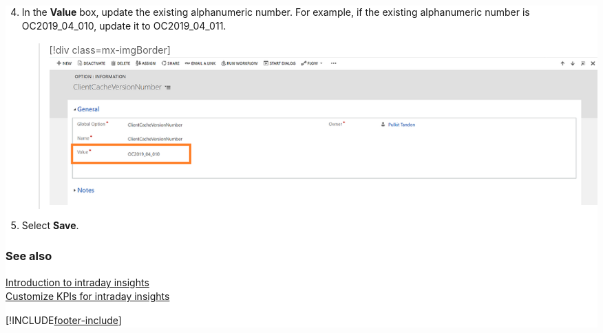 4. In the **Value** box, update the existing alphanumeric number. For example, if the existing alphanumeric number is OC2019\_04\_010, update it to OC2019\_04\_011.

    > [!div class=mx-imgBorder]
    > ![Update value.](media/supervisor-admin-update-value-client-cache-number.png "Update value")  

5. Select **Save**.

### See also

[Introduction to intraday insights](intro-intraday-insights-dashboard.md)  
[Customize KPIs for intraday insights](customize-kpis-intraday-insights.md)  


[!INCLUDE[footer-include](../includes/footer-banner.md)]
